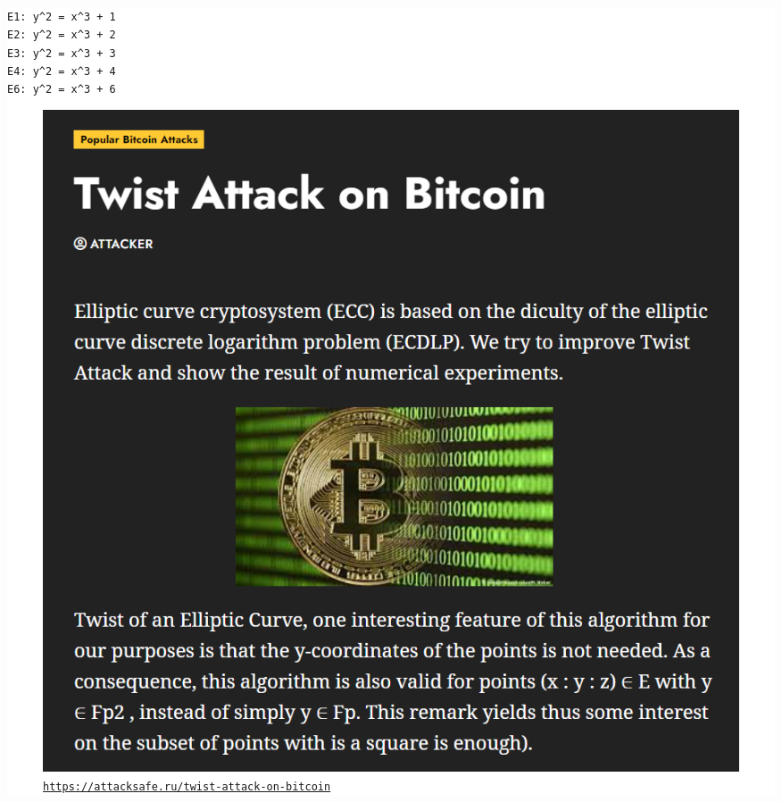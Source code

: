 

<pre class="wp-block-code"><code>E1: y^2 = x^3 + 1
E2: y^2 = x^3 + 2
E3: y^2 = x^3 + 3
E4: y^2 = x^3 + 4
E6: y^2 = x^3 + 6</code></pre>


<div class="wp-block-image">
<figure class="aligncenter"><a href="https://attacksafe.ru/twist-attack-on-bitcoin/" target="_blank" rel="noreferrer noopener"><img decoding="async" src="./Twist Attack example perform a series of ECC operations to get the value of Private Key to the Bitcoin Wallet - CRYPTO DEEP TECH_files/image-4-1.png" alt="Twist Attack example #1 perform a series of ECC operations to get the value of the private key to the Bitcoin Wallet" class="wp-image-2086"></a><figcaption class="wp-element-caption"><code><a href="https://attacksafe.ru/twist-attack-on-bitcoin/" target="_blank" rel="noreferrer noopener">https://attacksafe.ru/twist-attack-on-bitcoin</a></code></figcaption></figure></div>
